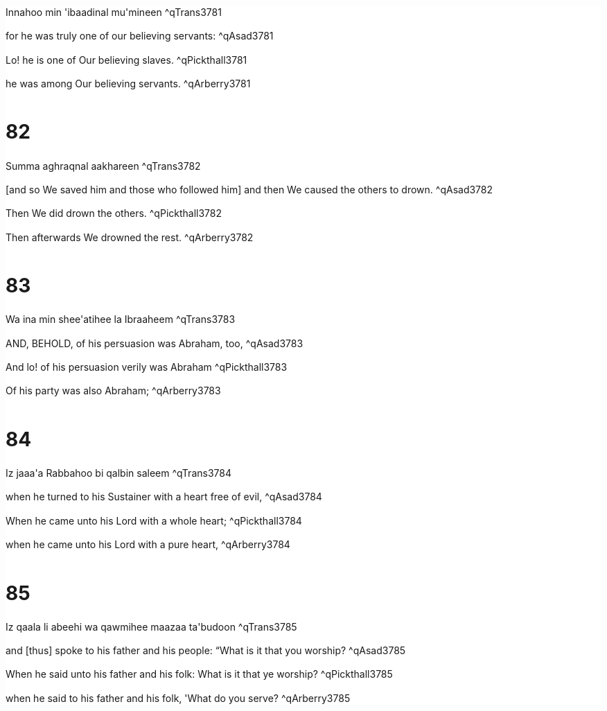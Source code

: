 Innahoo min 'ibaadinal mu'mineen ^qTrans3781


for he was truly one of our believing servants: ^qAsad3781


Lo! he is one of Our believing slaves. ^qPickthall3781


he was among Our believing servants. ^qArberry3781

# 82

Summa aghraqnal aakhareen ^qTrans3782


[and so We saved him and those who followed him] and then We caused the others to drown. ^qAsad3782


Then We did drown the others. ^qPickthall3782


Then afterwards We drowned the rest. ^qArberry3782

# 83

Wa ina min shee'atihee la Ibraaheem ^qTrans3783


AND, BEHOLD, of his persuasion was Abraham, too, ^qAsad3783


And lo! of his persuasion verily was Abraham ^qPickthall3783


Of his party was also Abraham; ^qArberry3783

# 84

Iz jaaa'a Rabbahoo bi qalbin saleem ^qTrans3784


when he turned to his Sustainer with a heart free of evil, ^qAsad3784


When he came unto his Lord with a whole heart; ^qPickthall3784


when he came unto his Lord with a pure heart, ^qArberry3784

# 85

Iz qaala li abeehi wa qawmihee maazaa ta'budoon ^qTrans3785


and [thus] spoke to his father and his people: “What is it that you worship? ^qAsad3785


When he said unto his father and his folk: What is it that ye worship? ^qPickthall3785


when he said to his father and his folk, 'What do you serve? ^qArberry3785
